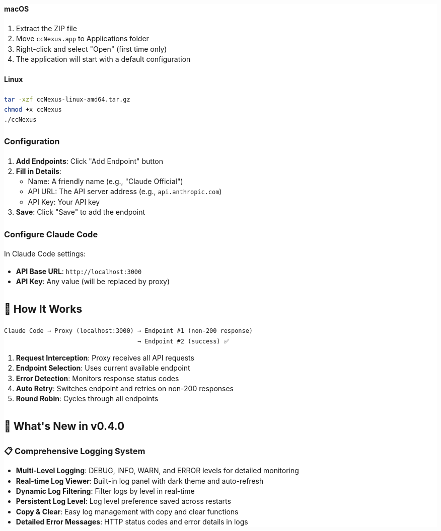 #### macOS

1. Extract the ZIP file
2. Move `ccNexus.app` to Applications folder
3. Right-click and select "Open" (first time only)
4. The application will start with a default configuration

#### Linux

```bash
tar -xzf ccNexus-linux-amd64.tar.gz
chmod +x ccNexus
./ccNexus
```

### Configuration

1. **Add Endpoints**: Click "Add Endpoint" button
2. **Fill in Details**:
   - Name: A friendly name (e.g., "Claude Official")
   - API URL: The API server address (e.g., `api.anthropic.com`)
   - API Key: Your API key
3. **Save**: Click "Save" to add the endpoint

### Configure Claude Code

In Claude Code settings:
- **API Base URL**: `http://localhost:3000`
- **API Key**: Any value (will be replaced by proxy)

## 📖 How It Works

```
Claude Code → Proxy (localhost:3000) → Endpoint #1 (non-200 response)
                                     → Endpoint #2 (success) ✅
```

1. **Request Interception**: Proxy receives all API requests
2. **Endpoint Selection**: Uses current available endpoint
3. **Error Detection**: Monitors response status codes
4. **Auto Retry**: Switches endpoint and retries on non-200 responses
5. **Round Robin**: Cycles through all endpoints

## 🎉 What's New in v0.4.0

### 📋 Comprehensive Logging System
- **Multi-Level Logging**: DEBUG, INFO, WARN, and ERROR levels for detailed monitoring
- **Real-time Log Viewer**: Built-in log panel with dark theme and auto-refresh
- **Dynamic Log Filtering**: Filter logs by level in real-time
- **Persistent Log Level**: Log level preference saved across restarts
- **Copy & Clear**: Easy log management with copy and clear functions
- **Detailed Error Messages**: HTTP status codes and error details in logs
